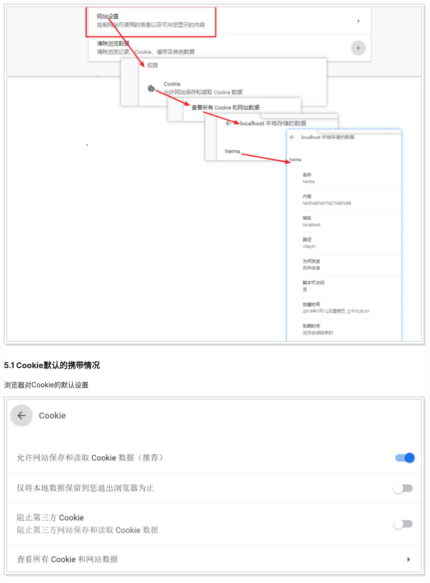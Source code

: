 ![1568253623556](03-javaweb-03-assets/1568253623556.png)

### 5.1 Cookie默认的携带情况

浏览器对Cookie的默认设置

![1568253642786](03-javaweb-03-assets/1568253642786.png)
